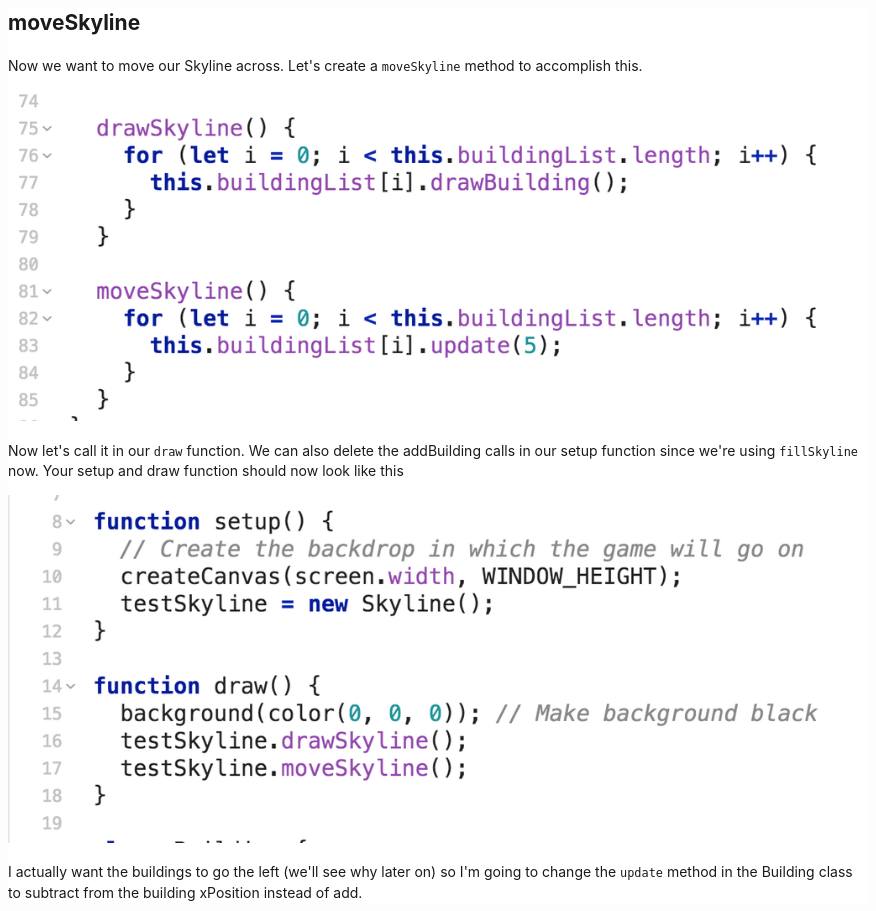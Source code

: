 
## moveSkyline

Now we want to move our Skyline across. Let's create a `moveSkyline` method to accomplish this.

![Move Skyline](images/moveSkyline.png)

Now let's call it in our `draw` function. We can also delete the addBuilding calls in our setup function since we're using `fillSkyline` now. Your setup and draw function should now look like this

![Test Skyline Move Skyline](images/testSkyline_moveSkyline.png)

I actually want the buildings to go the left (we'll see why later on) so I'm going to change the `update` method in the Building class to subtract from the building xPosition instead of add.
